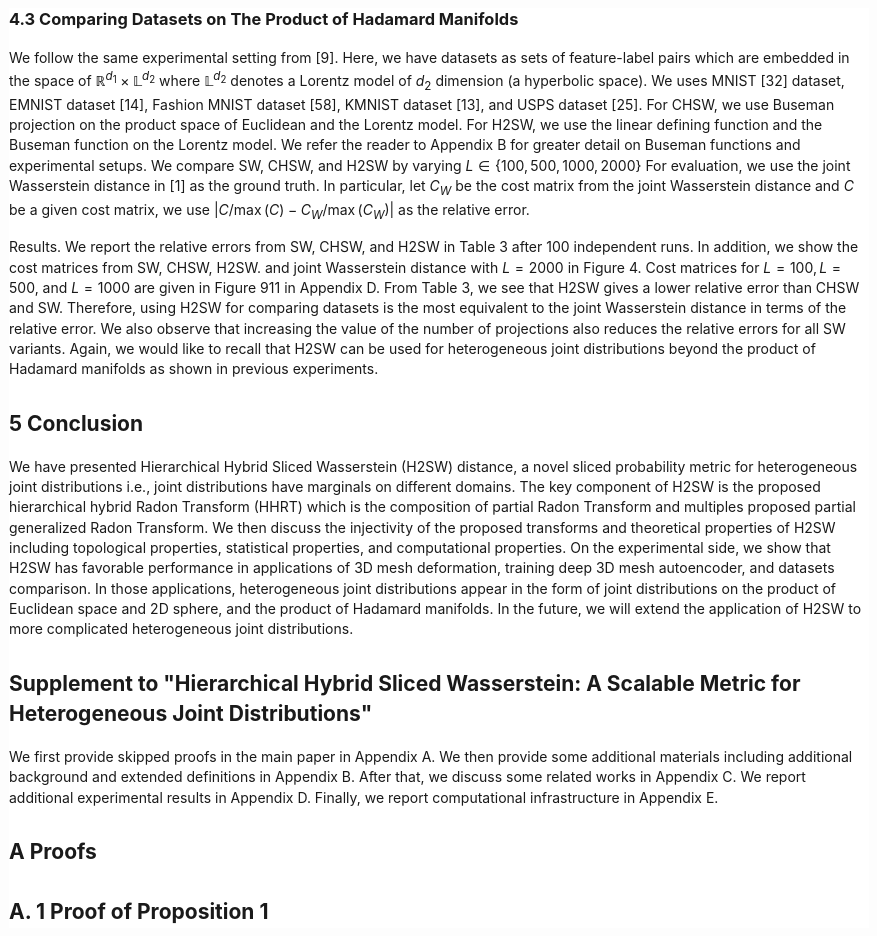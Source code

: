 ### 4.3 Comparing Datasets on The Product of Hadamard Manifolds

We follow the same experimental setting from [9]. Here, we have datasets as sets of feature-label pairs which are embedded in the space of $\mathbb{R}^{d_{1}} \times \mathbb{L}^{d_{2}}$ where $\mathbb{L}^{d_{2}}$ denotes a Lorentz model of $d_{2}$ dimension (a hyperbolic space). We uses MNIST [32] dataset, EMNIST dataset [14], Fashion MNIST dataset [58], KMNIST dataset [13], and USPS dataset [25]. For CHSW, we use Buseman projection on the product space of Euclidean and the Lorentz model. For H2SW, we use the linear defining function and the Buseman function on the Lorentz model. We refer the reader to Appendix B for greater detail on Buseman functions and experimental setups. We compare SW, CHSW, and H2SW by varying $L \in\{100,500,1000,2000\}$ For evaluation, we use the joint Wasserstein distance in [1] as the
ground truth. In particular, let $C_{W}$ be the cost matrix from the joint Wasserstein distance and $C$ be a given cost matrix, we use $\left|C / \max (C)-C_{W} / \max \left(C_{W}\right)\right|$ as the relative error.

Results. We report the relative errors from SW, CHSW, and H2SW in Table 3 after 100 independent runs. In addition, we show the cost matrices from SW, CHSW, H2SW. and joint Wasserstein distance with $L=2000$ in Figure 4. Cost matrices for $L=100, L=500$, and $L=1000$ are given in Figure 911 in Appendix D. From Table 3, we see that H2SW gives a lower relative error than CHSW and SW. Therefore, using H2SW for comparing datasets is the most equivalent to the joint Wasserstein distance in terms of the relative error. We also observe that increasing the value of the number of projections also reduces the relative errors for all SW variants. Again, we would like to recall that H2SW can be used for heterogeneous joint distributions beyond the product of Hadamard manifolds as shown in previous experiments.

## 5 Conclusion

We have presented Hierarchical Hybrid Sliced Wasserstein (H2SW) distance, a novel sliced probability metric for heterogeneous joint distributions i.e., joint distributions have marginals on different domains. The key component of H2SW is the proposed hierarchical hybrid Radon Transform (HHRT) which is the composition of partial Radon Transform and multiples proposed partial generalized Radon Transform. We then discuss the injectivity of the proposed transforms and theoretical properties of H2SW including topological properties, statistical properties, and computational properties. On the experimental side, we show that H2SW has favorable performance in applications of 3D mesh deformation, training deep 3D mesh autoencoder, and datasets comparison. In those applications, heterogeneous joint distributions appear in the form of joint distributions on the product of Euclidean space and 2D sphere, and the product of Hadamard manifolds. In the future, we will extend the application of H2SW to more complicated heterogeneous joint distributions.

## Supplement to "Hierarchical Hybrid Sliced Wasserstein: A Scalable Metric for Heterogeneous Joint Distributions"

We first provide skipped proofs in the main paper in Appendix A. We then provide some additional materials including additional background and extended definitions in Appendix B. After that, we discuss some related works in Appendix C. We report additional experimental results in Appendix D. Finally, we report computational infrastructure in Appendix E.

## A Proofs

## A. 1 Proof of Proposition 1
